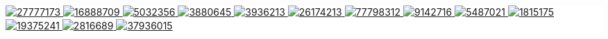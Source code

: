 <a href="https://github.com/samhita-alla">
    <img src="https://avatars.githubusercontent.com/u/27777173?v=4" width="50" height="50" alt="27777173">
</a>

<a href="https://github.com/kumare3">
    <img src="https://avatars.githubusercontent.com/u/16888709?v=4" width="50" height="50" alt="16888709">
</a>

<a href="https://github.com/brucearctor">
    <img src="https://avatars.githubusercontent.com/u/5032356?v=4" width="50" height="50" alt="5032356">
</a>

<a href="https://github.com/jonathanburns">
    <img src="https://avatars.githubusercontent.com/u/3880645?v=4" width="50" height="50" alt="3880645">
</a>

<a href="https://github.com/lu4nm3">
    <img src="https://avatars.githubusercontent.com/u/3936213?v=4" width="50" height="50" alt="3936213">
</a>

<a href="https://github.com/lyft-metaservice-2">
    <img src="https://avatars.githubusercontent.com/u/26174213?v=4" width="50" height="50" alt="26174213">
</a>

<a href="https://github.com/pmahindrakar-oss">
    <img src="https://avatars.githubusercontent.com/u/77798312?v=4" width="50" height="50" alt="77798312">
</a>

<a href="https://github.com/2uasimojo">
    <img src="https://avatars.githubusercontent.com/u/9142716?v=4" width="50" height="50" alt="9142716">
</a>

<a href="https://github.com/veggiemonk">
    <img src="https://avatars.githubusercontent.com/u/5487021?v=4" width="50" height="50" alt="5487021">
</a>

<a href="https://github.com/schottra">
    <img src="https://avatars.githubusercontent.com/u/1815175?v=4" width="50" height="50" alt="1815175">
</a>

<a href="https://github.com/migueltol22">
    <img src="https://avatars.githubusercontent.com/u/19375241?v=4" width="50" height="50" alt="19375241">
</a>

<a href="https://github.com/cosmicBboy">
    <img src="https://avatars.githubusercontent.com/u/2816689?v=4" width="50" height="50" alt="2816689">
</a>

<a href="https://github.com/pingsutw">
    <img src="https://avatars.githubusercontent.com/u/37936015?v=4" width="50" height="50" alt="37936015">
</a>
